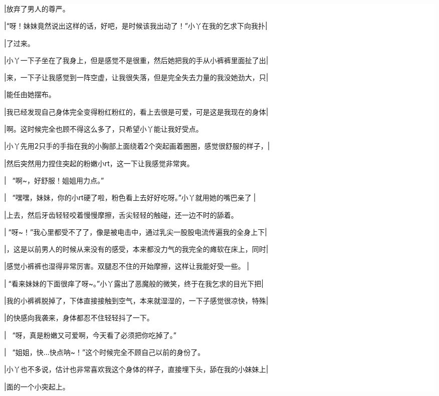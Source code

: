 |放弃了男人的尊严。

|“呀！妹妹竟然说出这样的话，好吧，是时候该我出动了！”小丫在我的乞求下向我扑|

|了过来。

|小丫一下子坐在了我身上，但是感觉不是很重，然后她把我的手从小裤裤里面扯了出|

|来，一下子让我感觉到一阵空虚，让我很失落，但是完全失去力量的我没她劲大，只|

|能任由她摆布。

|我已经发现自己身体完全变得粉红粉红的，看上去很是可爱，可是这是我现在的身体|

|啊。这时候完全也顾不得这么多了，只希望小丫能让我好受点。

|小丫先用2只手的手指在我的小胸部上面绕着2个突起画着圈圈，感觉很舒服的样子，|

|然后突然用力捏住突起的粉嫩小rt，这一下让我感觉非常爽。

|   “啊~，好舒服！姐姐用力点。”

|   “嘿嘿，妹妹，你的小rt硬了啦，粉色看上去好好吃呀。”小丫就用她的嘴巴亲了 |

|上去，然后牙齿轻轻咬着慢慢摩擦，舌尖轻轻的触碰，还一边不时的舔着。

| “呀~！”我心里都受不了了，像是被电击中，通过乳尖一股股电流传遍我的全身上下|

|，这是以前男人的时候从来没有的感受，本来都没力气的我完全的瘫软在床上，同时|

|感觉小裤裤也湿得非常厉害。双腿忍不住的开始摩擦，这样让我能好受一些。 |

| “看来妹妹的下面很痒了呀~。”小丫露出了恶魔般的微笑，终于在我乞求的目光下把|

|我的小裤裤脱掉了，下体直接接触到空气，本来就湿湿的，一下子感觉很凉快，特殊|

|的快感向我袭来，身体都忍不住轻轻抖了一下。

|   “呀，真是粉嫩又可爱啊，今天看了必须把你吃掉了。”

|   “姐姐，快...快点呐~！”这个时候完全不顾自己以前的身份了。

|小丫也不多说，估计也非常喜欢我这个身体的样子，直接埋下头，舔在我的小妹妹上|

|面的一个小突起上。
